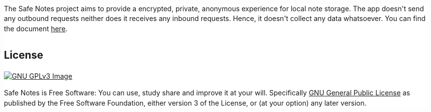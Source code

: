 The Safe Notes project aims to provide a encrypted, private, anonymous experience for local note storage. The app doesn't send any outbound requests neither does it receives any inbound requests. Hence, it doesn't collect any data whatsoever. You can find the document [here](https://safenotes.keshav.space/privacy-policy.html).

## License
[![GNU GPLv3 Image](https://www.gnu.org/graphics/gplv3-127x51.png)](https://www.gnu.org/licenses/gpl-3.0.en.html)  

Safe Notes is Free Software: You can use, study share and improve it at your
will. Specifically 
[GNU General Public License](https://www.gnu.org/licenses/gpl.html) as
published by the Free Software Foundation, either version 3 of the License, or
(at your option) any later version.  
